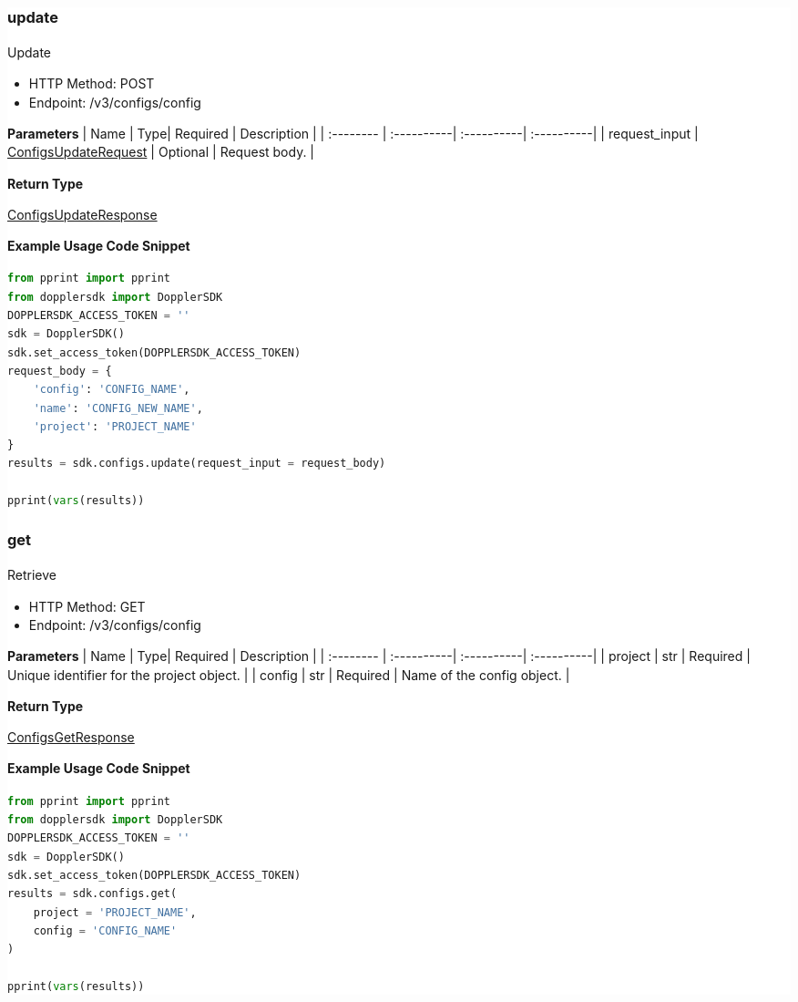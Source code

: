 ### **update**
Update
- HTTP Method: POST
- Endpoint: /v3/configs/config

**Parameters**
| Name    | Type| Required | Description |
| :-------- | :----------| :----------| :----------| 
| request_input | [ConfigsUpdateRequest](/src/dopplersdk/models/README.md#configsupdaterequest) | Optional | Request body. |

**Return Type**

[ConfigsUpdateResponse](/src/dopplersdk/models/README.md#configsupdateresponse) 

**Example Usage Code Snippet**
```Python
from pprint import pprint
from dopplersdk import DopplerSDK
DOPPLERSDK_ACCESS_TOKEN = ''  
sdk = DopplerSDK()
sdk.set_access_token(DOPPLERSDK_ACCESS_TOKEN)
request_body = {
	'config': 'CONFIG_NAME',
	'name': 'CONFIG_NEW_NAME',
	'project': 'PROJECT_NAME'
}
results = sdk.configs.update(request_input = request_body)

pprint(vars(results))

```

### **get**
Retrieve
- HTTP Method: GET
- Endpoint: /v3/configs/config

**Parameters**
| Name    | Type| Required | Description |
| :-------- | :----------| :----------| :----------| 
| project | str | Required | Unique identifier for the project object. |
| config | str | Required | Name of the config object. |

**Return Type**

[ConfigsGetResponse](/src/dopplersdk/models/README.md#configsgetresponse) 

**Example Usage Code Snippet**
```Python
from pprint import pprint
from dopplersdk import DopplerSDK
DOPPLERSDK_ACCESS_TOKEN = ''  
sdk = DopplerSDK()
sdk.set_access_token(DOPPLERSDK_ACCESS_TOKEN)
results = sdk.configs.get(
	project = 'PROJECT_NAME',
	config = 'CONFIG_NAME'
)

pprint(vars(results))

```
